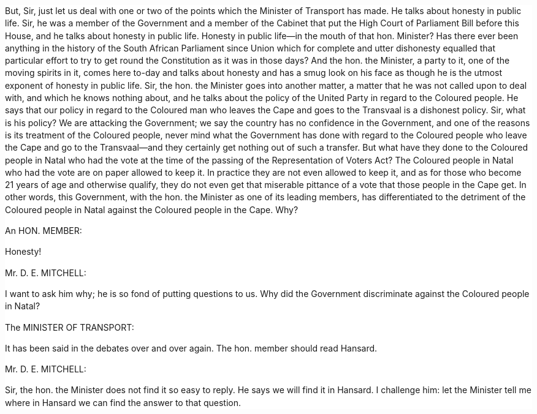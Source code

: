 <p>But, Sir, just let us deal with one or two of the points which the Minister of Transport has made. He talks about honesty in public life. Sir, he was a member of the Government and a member of the Cabinet that put the High Court of Parliament Bill before this House, and he talks about honesty in public life. Honesty in public life&#x2014;in the mouth of that <span class="col_171-172" refersTo="page_0100"/>hon. Minister? Has there ever been anything in the history of the South African Parliament since Union which for complete and utter dishonesty equalled that particular effort to try to get round the Constitution as it was in those days? And the hon. the Minister, a party to it, one of the moving spirits in it, comes here to-day and talks about honesty and has a smug look on his face as though he is the utmost exponent of honesty in public life. Sir, the hon. the Minister goes into another matter, a matter that he was not called upon to deal with, and which he knows nothing about, and he talks about the policy of the United Party in regard to the Coloured people. He says that our policy in regard to the Coloured man who leaves the Cape and goes to the Transvaal is a dishonest policy. Sir, what is his policy? We are attacking the Government; we say the country has no confidence in the Government, and one of the reasons is its treatment of the Coloured people, never mind what the Government has done with regard to the Coloured people who leave the Cape and go to the Transvaal&#x2014;and they certainly get nothing out of such a transfer. But what have they done to the Coloured people in Natal who had the vote at the time of the passing of the Representation of Voters Act? The Coloured people in Natal who had the vote are on paper allowed to keep it. In practice they are not even allowed to keep it, and as for those who become 21 years of age and otherwise qualify, they do not even get that miserable pittance of a vote that those people in the Cape get. In other words, this Government, with the hon. the Minister as one of its leading members, has differentiated to the detriment of the Coloured people in Natal against the Coloured people in the Cape. Why?</p>

</speech>

<speech by="#hon_member">

<from>An <person refersTo="hansard_za">HON. MEMBER</person>:</from>

<p>Honesty!</p>

</speech>

<speech by="#mitchell">

<from>Mr. <person refersTo="hansard_za">D. E. MITCHELL</person>:</from>

<p>I want to ask him why; he is so fond of putting questions to us. Why did the Government discriminate against the Coloured people in Natal?</p>

</speech>

<speech by="#minister_of_transport">

<from>The <person refersTo="hansard_za">MINISTER OF TRANSPORT</person>:</from>

<p>It has been said in the debates over and over again. The hon. member should read Hansard.</p>

</speech>

<speech by="#mitchell">

<from>Mr. <person refersTo="hansard_za">D. E. MITCHELL</person>:</from>

<p>Sir, the hon. the Minister does not find it so easy to reply. He says we will find it in Hansard. I challenge him: let the Minister tell me where in Hansard we can find the answer to that question.</p>

</speech>
